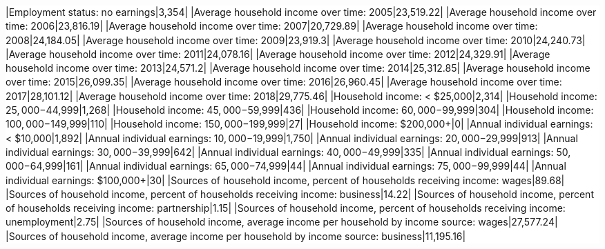 |Employment status: no earnings|3,354|
|Average household income over time: 2005|23,519.22|
|Average household income over time: 2006|23,816.19|
|Average household income over time: 2007|20,729.89|
|Average household income over time: 2008|24,184.05|
|Average household income over time: 2009|23,919.3|
|Average household income over time: 2010|24,240.73|
|Average household income over time: 2011|24,078.16|
|Average household income over time: 2012|24,329.91|
|Average household income over time: 2013|24,571.2|
|Average household income over time: 2014|25,312.85|
|Average household income over time: 2015|26,099.35|
|Average household income over time: 2016|26,960.45|
|Average household income over time: 2017|28,101.12|
|Average household income over time: 2018|29,775.46|
|Household income: < $25,000|2,314|
|Household income: $25,000-$44,999|1,268|
|Household income: $45,000-$59,999|436|
|Household income: $60,000-$99,999|304|
|Household income: $100,000-$149,999|110|
|Household income: $150,000-$199,999|27|
|Household income: $200,000+|0|
|Annual individual earnings: < $10,000|1,892|
|Annual individual earnings: $10,000-$19,999|1,750|
|Annual individual earnings: $20,000-$29,999|913|
|Annual individual earnings: $30,000-$39,999|642|
|Annual individual earnings: $40,000-$49,999|335|
|Annual individual earnings: $50,000-$64,999|161|
|Annual individual earnings: $65,000-$74,999|44|
|Annual individual earnings: $75,000-$99,999|44|
|Annual individual earnings: $100,000+|30|
|Sources of household income, percent of households receiving income: wages|89.68|
|Sources of household income, percent of households receiving income: business|14.22|
|Sources of household income, percent of households receiving income: partnership|1.15|
|Sources of household income, percent of households receiving income: unemployment|2.75|
|Sources of household income, average income per household by income source: wages|27,577.24|
|Sources of household income, average income per household by income source: business|11,195.16|